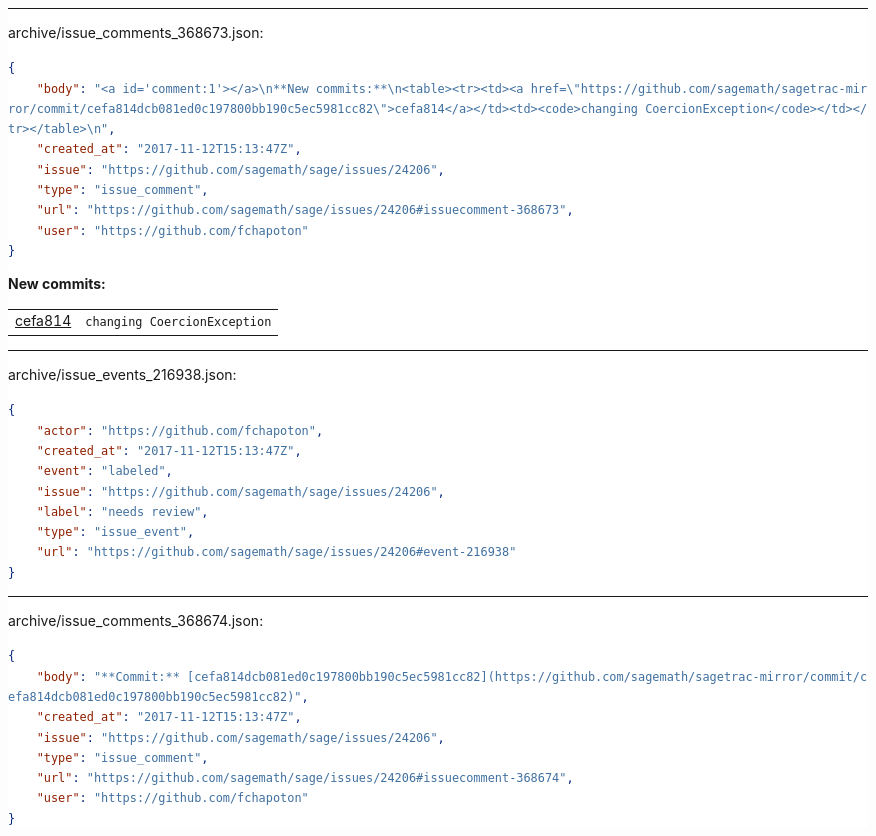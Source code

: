 

---

archive/issue_comments_368673.json:
```json
{
    "body": "<a id='comment:1'></a>\n**New commits:**\n<table><tr><td><a href=\"https://github.com/sagemath/sagetrac-mirror/commit/cefa814dcb081ed0c197800bb190c5ec5981cc82\">cefa814</a></td><td><code>changing CoercionException</code></td></tr></table>\n",
    "created_at": "2017-11-12T15:13:47Z",
    "issue": "https://github.com/sagemath/sage/issues/24206",
    "type": "issue_comment",
    "url": "https://github.com/sagemath/sage/issues/24206#issuecomment-368673",
    "user": "https://github.com/fchapoton"
}
```

<a id='comment:1'></a>
**New commits:**
<table><tr><td><a href="https://github.com/sagemath/sagetrac-mirror/commit/cefa814dcb081ed0c197800bb190c5ec5981cc82">cefa814</a></td><td><code>changing CoercionException</code></td></tr></table>




---

archive/issue_events_216938.json:
```json
{
    "actor": "https://github.com/fchapoton",
    "created_at": "2017-11-12T15:13:47Z",
    "event": "labeled",
    "issue": "https://github.com/sagemath/sage/issues/24206",
    "label": "needs review",
    "type": "issue_event",
    "url": "https://github.com/sagemath/sage/issues/24206#event-216938"
}
```



---

archive/issue_comments_368674.json:
```json
{
    "body": "**Commit:** [cefa814dcb081ed0c197800bb190c5ec5981cc82](https://github.com/sagemath/sagetrac-mirror/commit/cefa814dcb081ed0c197800bb190c5ec5981cc82)",
    "created_at": "2017-11-12T15:13:47Z",
    "issue": "https://github.com/sagemath/sage/issues/24206",
    "type": "issue_comment",
    "url": "https://github.com/sagemath/sage/issues/24206#issuecomment-368674",
    "user": "https://github.com/fchapoton"
}
```
